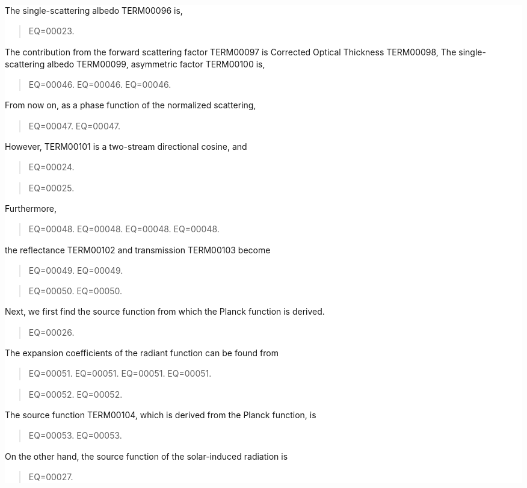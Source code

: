 The single-scattering albedo TERM00096 is,

> EQ=00023.

The contribution from the forward scattering factor TERM00097 is
Corrected Optical Thickness TERM00098,
The single-scattering albedo TERM00099, asymmetric factor TERM00100 is,

> EQ=00046.
> EQ=00046.
> EQ=00046.

From now on, as a phase function of the normalized scattering,

> EQ=00047.
> EQ=00047.

However, TERM00101 is a two-stream directional cosine, and

> EQ=00024.

> EQ=00025.

Furthermore,

> EQ=00048.
> EQ=00048.
> EQ=00048.
> EQ=00048.

the reflectance TERM00102 and transmission TERM00103 become

> EQ=00049.
> EQ=00049.

> EQ=00050.
> EQ=00050.

Next, we first find the source function from which the Planck function is derived.

> EQ=00026.

The expansion coefficients of the radiant function can be found from

> EQ=00051.
> EQ=00051.
> EQ=00051.
> EQ=00051.

> EQ=00052.
> EQ=00052.

The source function TERM00104, which is derived from the Planck function, is

> EQ=00053.
> EQ=00053.

On the other hand, the source function of the solar-induced radiation is

> EQ=00027.
